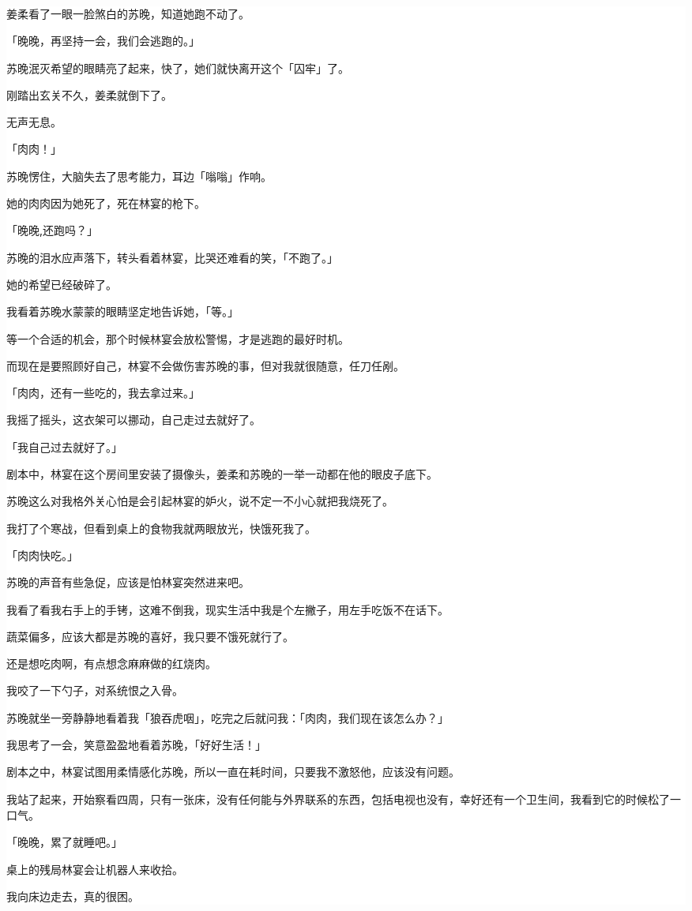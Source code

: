 姜柔看了一眼一脸煞白的苏晚，知道她跑不动了。

「晚晚，再坚持一会，我们会逃跑的。」

苏晚泯灭希望的眼睛亮了起来，快了，她们就快离开这个「囚牢」了。

刚踏出玄关不久，姜柔就倒下了。

无声无息。

「肉肉！」

苏晚愣住，大脑失去了思考能力，耳边「嗡嗡」作响。

她的肉肉因为她死了，死在林宴的枪下。

「晚晚,还跑吗？」

苏晚的泪水应声落下，转头看着林宴，比哭还难看的笑，「不跑了。」

她的希望已经破碎了。

我看着苏晚水蒙蒙的眼睛坚定地告诉她，「等。」

等一个合适的机会，那个时候林宴会放松警惕，才是逃跑的最好时机。

而现在是要照顾好自己，林宴不会做伤害苏晚的事，但对我就很随意，任刀任剐。

「肉肉，还有一些吃的，我去拿过来。」

我摇了摇头，这衣架可以挪动，自己走过去就好了。

「我自己过去就好了。」

剧本中，林宴在这个房间里安装了摄像头，姜柔和苏晚的一举一动都在他的眼皮子底下。

苏晚这么对我格外关心怕是会引起林宴的妒火，说不定一不小心就把我烧死了。

我打了个寒战，但看到桌上的食物我就两眼放光，快饿死我了。

「肉肉快吃。」

苏晚的声音有些急促，应该是怕林宴突然进来吧。

我看了看我右手上的手铐，这难不倒我，现实生活中我是个左撇子，用左手吃饭不在话下。

蔬菜偏多，应该大都是苏晚的喜好，我只要不饿死就行了。

还是想吃肉啊，有点想念麻麻做的红烧肉。

我咬了一下勺子，对系统恨之入骨。

苏晚就坐一旁静静地看着我「狼吞虎咽」，吃完之后就问我：「肉肉，我们现在该怎么办？」

我思考了一会，笑意盈盈地看着苏晚，「好好生活！」

剧本之中，林宴试图用柔情感化苏晚，所以一直在耗时间，只要我不激怒他，应该没有问题。

我站了起来，开始察看四周，只有一张床，没有任何能与外界联系的东西，包括电视也没有，幸好还有一个卫生间，我看到它的时候松了一口气。

「晚晚，累了就睡吧。」

桌上的残局林宴会让机器人来收拾。

我向床边走去，真的很困。
